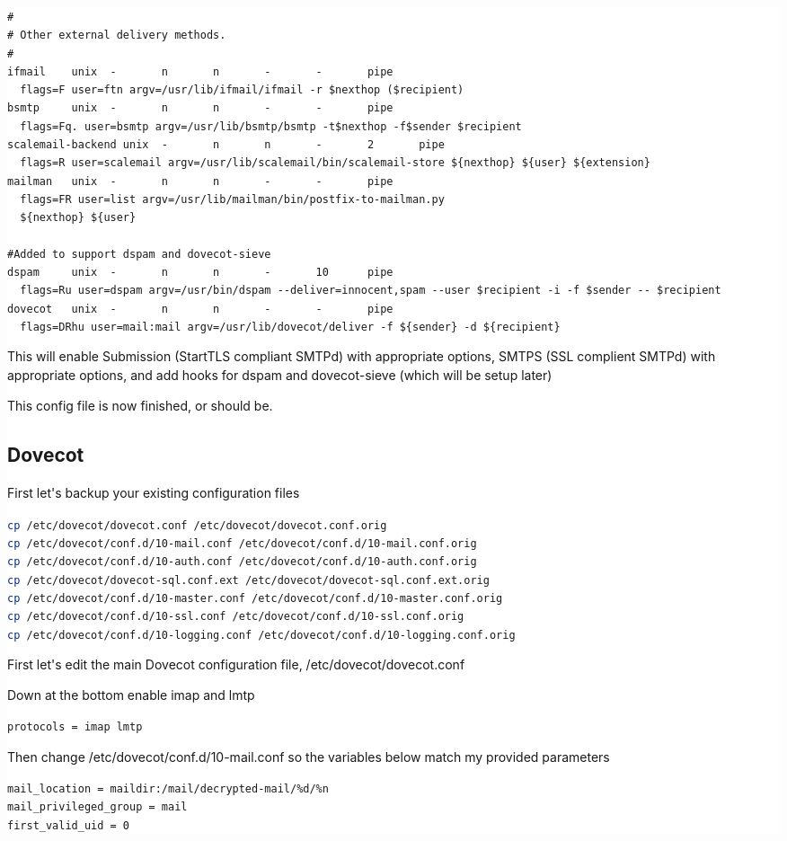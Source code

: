 ```
#
# Other external delivery methods.
#
ifmail    unix  -       n       n       -       -       pipe
  flags=F user=ftn argv=/usr/lib/ifmail/ifmail -r $nexthop ($recipient)
bsmtp     unix  -       n       n       -       -       pipe
  flags=Fq. user=bsmtp argv=/usr/lib/bsmtp/bsmtp -t$nexthop -f$sender $recipient
scalemail-backend unix  -       n       n       -       2       pipe
  flags=R user=scalemail argv=/usr/lib/scalemail/bin/scalemail-store ${nexthop} ${user} ${extension}
mailman   unix  -       n       n       -       -       pipe
  flags=FR user=list argv=/usr/lib/mailman/bin/postfix-to-mailman.py
  ${nexthop} ${user}

#Added to support dspam and dovecot-sieve
dspam     unix  -       n       n       -       10      pipe
  flags=Ru user=dspam argv=/usr/bin/dspam --deliver=innocent,spam --user $recipient -i -f $sender -- $recipient
dovecot   unix  -       n       n       -       -       pipe
  flags=DRhu user=mail:mail argv=/usr/lib/dovecot/deliver -f ${sender} -d ${recipient}
```

This will enable Submission (StartTLS compliant SMTPd) with appropriate options, SMTPS (SSL complient SMTPd) with appropriate options, and add hooks for dspam and dovecot-sieve (which will be setup later)

This config file is now finished, or should be.


Dovecot
-------

First let's backup your existing configuration files

```bash
cp /etc/dovecot/dovecot.conf /etc/dovecot/dovecot.conf.orig
cp /etc/dovecot/conf.d/10-mail.conf /etc/dovecot/conf.d/10-mail.conf.orig
cp /etc/dovecot/conf.d/10-auth.conf /etc/dovecot/conf.d/10-auth.conf.orig
cp /etc/dovecot/dovecot-sql.conf.ext /etc/dovecot/dovecot-sql.conf.ext.orig
cp /etc/dovecot/conf.d/10-master.conf /etc/dovecot/conf.d/10-master.conf.orig
cp /etc/dovecot/conf.d/10-ssl.conf /etc/dovecot/conf.d/10-ssl.conf.orig
cp /etc/dovecot/conf.d/10-logging.conf /etc/dovecot/conf.d/10-logging.conf.orig
```

First let's edit the main Dovecot configuration file, /etc/dovecot/dovecot.conf

Down at the bottom enable imap and lmtp
```
protocols = imap lmtp
```

Then change /etc/dovecot/conf.d/10-mail.conf so the variables below match my provided parameters

```
mail_location = maildir:/mail/decrypted-mail/%d/%n
mail_privileged_group = mail
first_valid_uid = 0
```
